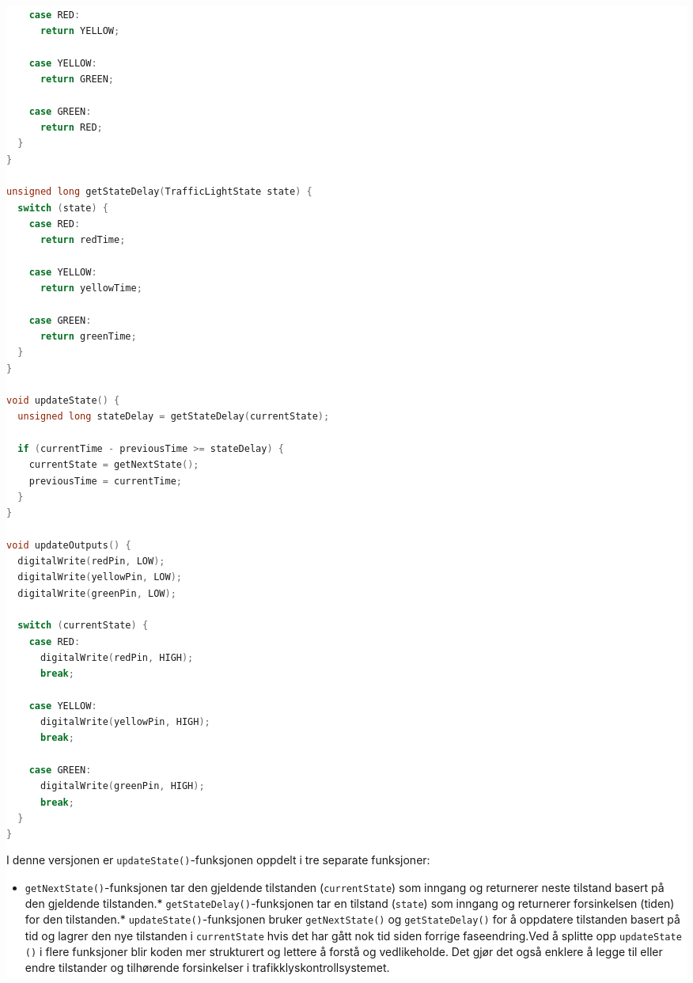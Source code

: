 ```cpp
    case RED:
      return YELLOW;

    case YELLOW:
      return GREEN;

    case GREEN:
      return RED;
  }
}

unsigned long getStateDelay(TrafficLightState state) {
  switch (state) {
    case RED:
      return redTime;

    case YELLOW:
      return yellowTime;

    case GREEN:
      return greenTime;
  }
}

void updateState() {
  unsigned long stateDelay = getStateDelay(currentState);

  if (currentTime - previousTime >= stateDelay) {
    currentState = getNextState();
    previousTime = currentTime;
  }
}

void updateOutputs() {
  digitalWrite(redPin, LOW);
  digitalWrite(yellowPin, LOW);
  digitalWrite(greenPin, LOW);

  switch (currentState) {
    case RED:
      digitalWrite(redPin, HIGH);
      break;

    case YELLOW:
      digitalWrite(yellowPin, HIGH);
      break;

    case GREEN:
      digitalWrite(greenPin, HIGH);
      break;
  }
}

```
I denne versjonen er `updateState()`-funksjonen oppdelt i tre separate funksjoner:
* `getNextState()`-funksjonen tar den gjeldende tilstanden (`currentState`) som inngang og returnerer neste tilstand basert på den gjeldende tilstanden.* `getStateDelay()`-funksjonen tar en tilstand (`state`) som inngang og returnerer forsinkelsen (tiden) for den tilstanden.* `updateState()`-funksjonen bruker `getNextState()` og `getStateDelay()` for å oppdatere tilstanden basert på tid og lagrer den nye tilstanden i `currentState` hvis det har gått nok tid siden forrige faseendring.Ved å splitte opp `updateState()` i flere funksjoner blir koden mer strukturert og lettere å forstå og vedlikeholde. Det gjør det også enklere å legge til eller endre tilstander og tilhørende forsinkelser i trafikklyskontrollsystemet.